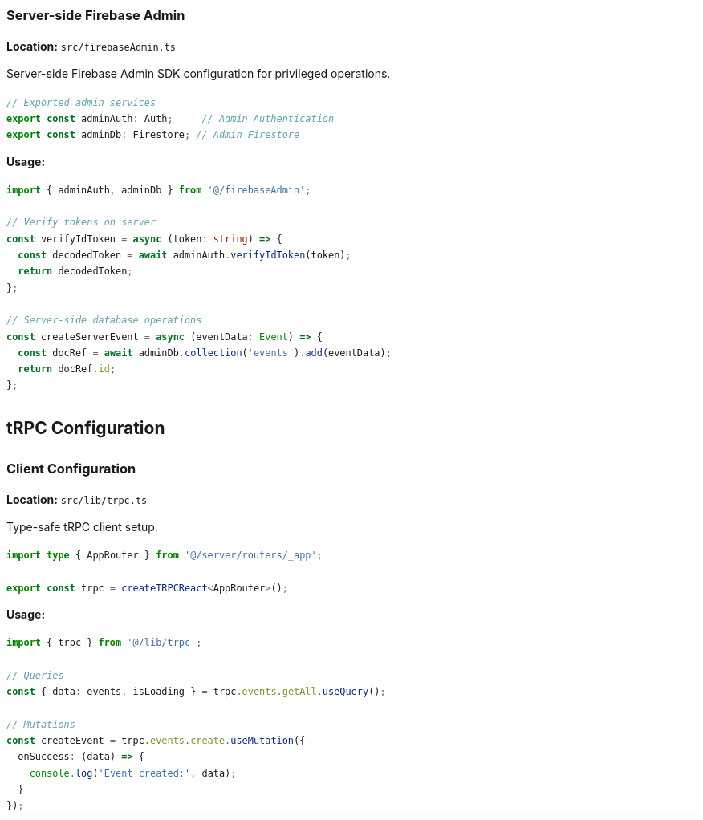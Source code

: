### Server-side Firebase Admin

**Location:** `src/firebaseAdmin.ts`

Server-side Firebase Admin SDK configuration for privileged operations.

```typescript
// Exported admin services
export const adminAuth: Auth;     // Admin Authentication
export const adminDb: Firestore; // Admin Firestore
```

**Usage:**
```typescript
import { adminAuth, adminDb } from '@/firebaseAdmin';

// Verify tokens on server
const verifyIdToken = async (token: string) => {
  const decodedToken = await adminAuth.verifyIdToken(token);
  return decodedToken;
};

// Server-side database operations
const createServerEvent = async (eventData: Event) => {
  const docRef = await adminDb.collection('events').add(eventData);
  return docRef.id;
};
```

## tRPC Configuration

### Client Configuration

**Location:** `src/lib/trpc.ts`

Type-safe tRPC client setup.

```typescript
import type { AppRouter } from '@/server/routers/_app';

export const trpc = createTRPCReact<AppRouter>();
```

**Usage:**
```typescript
import { trpc } from '@/lib/trpc';

// Queries
const { data: events, isLoading } = trpc.events.getAll.useQuery();

// Mutations
const createEvent = trpc.events.create.useMutation({
  onSuccess: (data) => {
    console.log('Event created:', data);
  }
});
```
